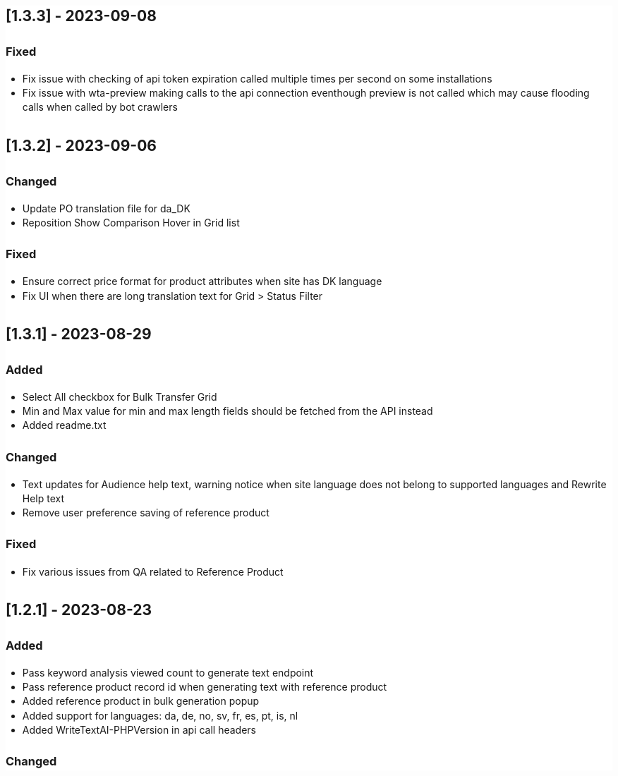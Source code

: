 ## [1.3.3] - 2023-09-08

### Fixed

- Fix issue with checking of api token expiration called multiple times per second on some installations
- Fix issue with wta-preview making calls to the api connection eventhough preview is not called which may cause flooding calls when called by bot crawlers

## [1.3.2] - 2023-09-06

### Changed

- Update PO translation file for da_DK
- Reposition Show Comparison Hover in Grid list

### Fixed

- Ensure correct price format for product attributes when site has DK language 
- Fix UI when there are long translation text for Grid > Status Filter

## [1.3.1] - 2023-08-29

### Added

- Select All checkbox for Bulk Transfer Grid
- Min and Max value for min and max length fields should be fetched from the API instead
- Added readme.txt

### Changed

- Text updates for Audience help text, warning notice when site language does not belong to supported languages and Rewrite Help text
- Remove user preference saving of reference product
    
### Fixed

- Fix various issues from QA related to Reference Product

## [1.2.1] - 2023-08-23

### Added

- Pass keyword analysis viewed count to generate text endpoint
- Pass reference product record id when generating text with reference product
- Added reference product in bulk generation popup
- Added support for languages: da, de, no, sv, fr, es, pt, is, nl
- Added WriteTextAI-PHPVersion in api call headers

### Changed
